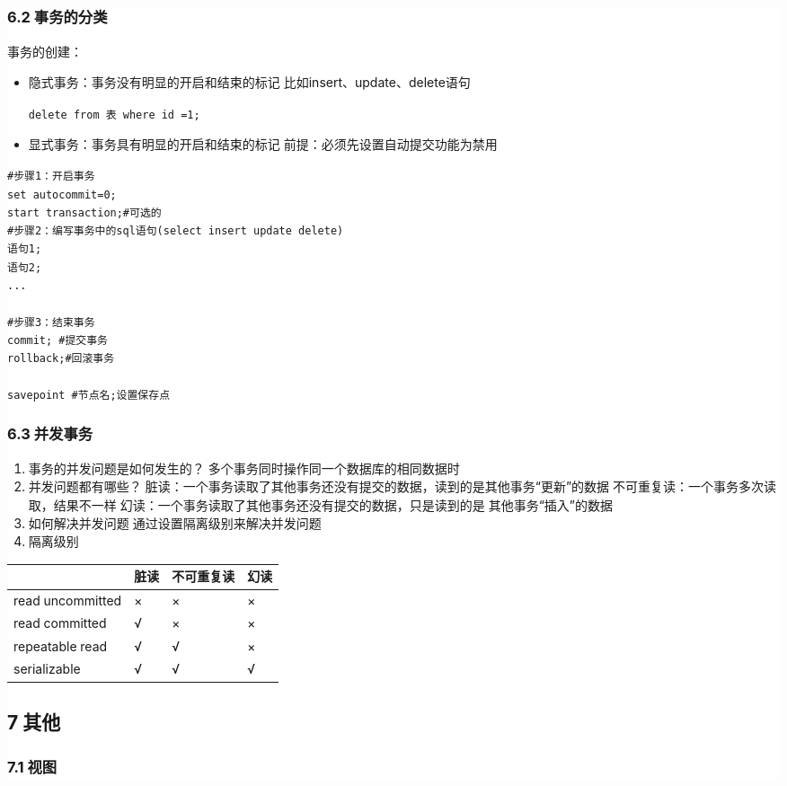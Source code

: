 ### 6.2 事务的分类

事务的创建：

* 隐式事务：事务没有明显的开启和结束的标记
  比如insert、update、delete语句

  `delete from 表 where id =1;`

* 显式事务：事务具有明显的开启和结束的标记
  前提：必须先设置自动提交功能为禁用

```mysql
#步骤1：开启事务
set autocommit=0;
start transaction;#可选的
#步骤2：编写事务中的sql语句(select insert update delete)
语句1;
语句2;
...

#步骤3：结束事务
commit; #提交事务
rollback;#回滚事务

savepoint #节点名;设置保存点
```

### 6.3 并发事务

1. 事务的并发问题是如何发生的？
   多个事务同时操作同一个数据库的相同数据时
2. 并发问题都有哪些？
   脏读：一个事务读取了其他事务还没有提交的数据，读到的是其他事务“更新”的数据
   不可重复读：一个事务多次读取，结果不一样
   幻读：一个事务读取了其他事务还没有提交的数据，只是读到的是 其他事务“插入”的数据
3. 如何解决并发问题
   通过设置隔离级别来解决并发问题
4. 隔离级别

|                  | 脏读 | 不可重复读 | 幻读 |
| ---------------- | ---- | ---------- | ---- |
| read uncommitted | ×    | ×          | ×    |
| read committed   | √    | ×          | ×    |
| repeatable read  | √    | √          | ×    |
| serializable     | √    | √          | √    |

## 7 其他

### 7.1 视图
